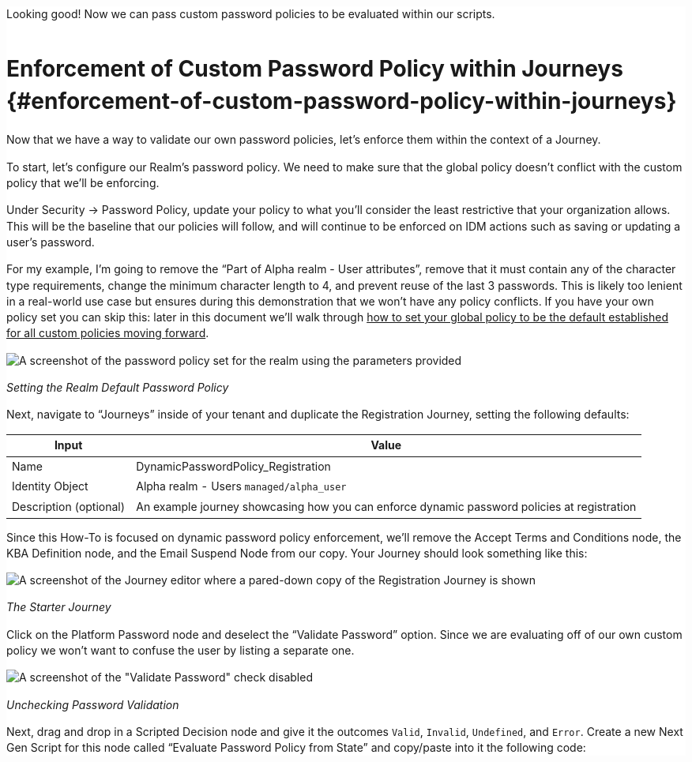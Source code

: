 Looking good! Now we can pass custom password policies to be evaluated within our scripts.

# Enforcement of Custom Password Policy within Journeys {#enforcement-of-custom-password-policy-within-journeys}

Now that we have a way to validate our own password policies, let’s enforce them within the context of a Journey.

To start, let’s configure our Realm’s password policy. We need to make sure that the global policy doesn’t conflict with the custom policy that we’ll be enforcing.

Under Security → Password Policy, update your policy to what you’ll consider the least restrictive that your organization allows. This will be the baseline that our policies will follow, and will continue to be enforced on IDM actions such as saving or updating a user’s password.

For my example, I’m going to remove the “Part of Alpha realm - User attributes”, remove that it must contain any of the character type requirements, change the minimum character length to 4, and prevent reuse of the last 3 passwords. This is likely too lenient in a real-world use case but ensures during this demonstration that we won’t have any policy conflicts. If you have your own policy set you can skip this: later in this document we’ll walk through [how to set your global policy to be the default established for all custom policies moving forward](#ensuring-the-default-policy).

![A screenshot of the password policy set for the realm using the parameters provided](../images/enforcing-multiple-password-policies-in-aic/set-default-policy.png)

_Setting the Realm Default Password Policy_

Next, navigate to “Journeys” inside of your tenant and duplicate the Registration Journey, setting the following defaults:

| Input | Value |
| ----- | ----- |
| Name | DynamicPasswordPolicy_Registration |
| Identity Object | Alpha realm - Users `managed/alpha_user` |
| Description (optional) | An example journey showcasing how you can enforce dynamic password policies at registration |

Since this How-To is focused on dynamic password policy enforcement, we’ll remove the Accept Terms and Conditions node, the KBA Definition node, and the Email Suspend Node from our copy. Your Journey should look something like this:

![A screenshot of the Journey editor where a pared-down copy of the Registration Journey is shown](../images/enforcing-multiple-password-policies-in-aic/initial-journey.png)

_The Starter Journey_

Click on the Platform Password node and deselect the “Validate Password” option. Since we are evaluating off of our own custom policy we won’t want to confuse the user by listing a separate one.

![A screenshot of the "Validate Password" check disabled](../images/enforcing-multiple-password-policies-in-aic/validate-password-unchecked.png)

_Unchecking Password Validation_

Next, drag and drop in a Scripted Decision node and give it the outcomes `Valid`, `Invalid`, `Undefined`, and `Error`. Create a new Next Gen Script for this node called “Evaluate Password Policy from State” and copy/paste into it the following code:
